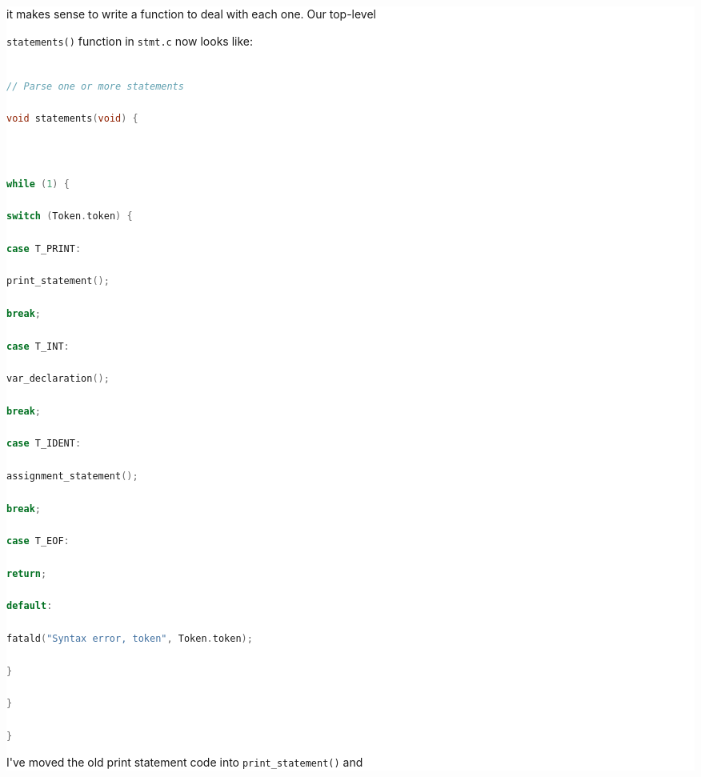 it makes sense to write a function to deal with each one. Our top-level

`statements()` function in `stmt.c` now looks like:

  

```c

// Parse one or more statements

void statements(void) {

  

while (1) {

switch (Token.token) {

case T_PRINT:

print_statement();

break;

case T_INT:

var_declaration();

break;

case T_IDENT:

assignment_statement();

break;

case T_EOF:

return;

default:

fatald("Syntax error, token", Token.token);

}

}

}

```

  

I've moved the old print statement code into `print_statement()` and
